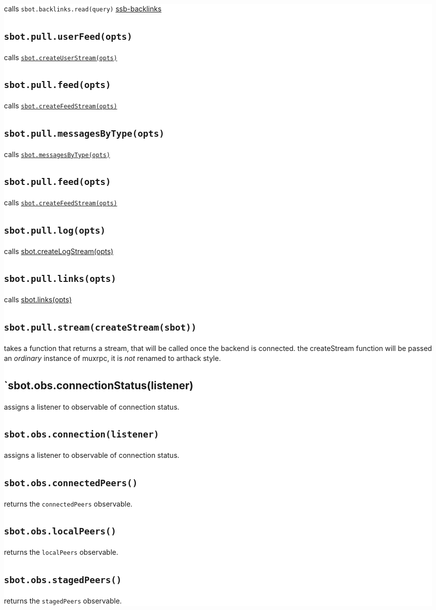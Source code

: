 calls `sbot.backlinks.read(query)` [ssb-backlinks](https://github.com/ssbc/ssb-backlinks)

## `sbot.pull.userFeed(opts)`

calls [`sbot.createUserStream(opts)`](https://github.com/ssbc/ssb-db/#sbotcreateuserstream-id-feed_id-ltltegtgte-sequence-reverseoldliveraw-boolean-limit-number)

## `sbot.pull.feed(opts)`

calls [`sbot.createFeedStream(opts)`](https://github.com/ssbc/ssb-db/#sbotcreatefeedstream-ltltegtgte-timestamp-reverseoldliveraw-boolean-limit-number)

## `sbot.pull.messagesByType(opts)`

calls [`sbot.messagesByType(opts)`](https://github.com/ssbc/ssb-db/#ssbdbmessagesbytype-type-string-liveoldreverse-bool-gtgteltlte-timestamp-limit-number----pullsource)

## `sbot.pull.feed(opts)`

calls [`sbot.createFeedStream(opts)`](https://github.com/ssbc/ssb-db/#sbotcreatefeedstream-ltltegtgte-timestamp-reverseoldliveraw-boolean-limit-number)

## `sbot.pull.log(opts)`

calls [sbot.createLogStream(opts)](https://github.com/ssbc/ssb-db/#ssbdbcreatelogstreamltltegtgte-timestamp-reverseoldliveraw-boolean-limit-number--pullsource)

## `sbot.pull.links(opts)`

calls [sbot.links(opts)](https://github.com/ssbc/ssb-db/#ssbdblinks-source-feedid-dest-feedidmsgidblobid-rel-string-meta-true-keys-true-values-false-livefalse-reverse-false---pullsource)

## `sbot.pull.stream(createStream(sbot))`

takes a function that returns a stream, that will be called once the backend is connected.
the createStream function will be passed an _ordinary_ instance of muxrpc, it is _not_ renamed
to arthack style.

## `sbot.obs.connectionStatus(listener)

assigns a listener to observable of connection status.

## `sbot.obs.connection(listener)`

assigns a listener to observable of connection status.

## `sbot.obs.connectedPeers()`

returns the `connectedPeers` observable.

## `sbot.obs.localPeers()`

returns the `localPeers` observable.

## `sbot.obs.stagedPeers()`

returns the `stagedPeers` observable.
